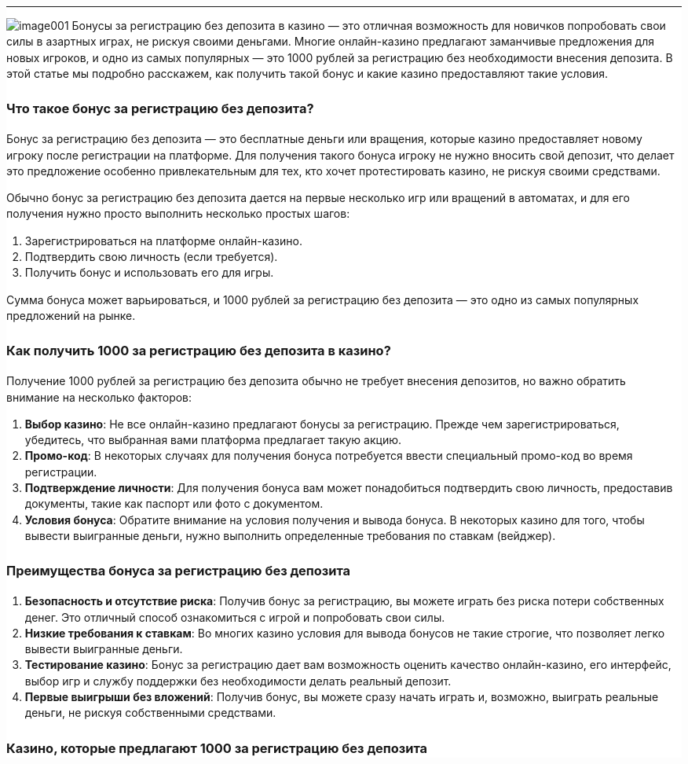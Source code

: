 ***

![image001](https://github.com/user-attachments/assets/e97cacd0-dc02-40db-8b9b-1dd8dce8c385)
Бонусы за регистрацию без депозита в казино — это отличная возможность для новичков попробовать свои силы в азартных играх, не рискуя своими деньгами. Многие онлайн-казино предлагают заманчивые предложения для новых игроков, и одно из самых популярных — это 1000 рублей за регистрацию без необходимости внесения депозита. В этой статье мы подробно расскажем, как получить такой бонус и какие казино предоставляют такие условия.

### Что такое бонус за регистрацию без депозита?

Бонус за регистрацию без депозита — это бесплатные деньги или вращения, которые казино предоставляет новому игроку после регистрации на платформе. Для получения такого бонуса игроку не нужно вносить свой депозит, что делает это предложение особенно привлекательным для тех, кто хочет протестировать казино, не рискуя своими средствами.

Обычно бонус за регистрацию без депозита дается на первые несколько игр или вращений в автоматах, и для его получения нужно просто выполнить несколько простых шагов:

1. Зарегистрироваться на платформе онлайн-казино.
2. Подтвердить свою личность (если требуется).
3. Получить бонус и использовать его для игры.

Сумма бонуса может варьироваться, и 1000 рублей за регистрацию без депозита — это одно из самых популярных предложений на рынке.

### Как получить 1000 за регистрацию без депозита в казино?

Получение 1000 рублей за регистрацию без депозита обычно не требует внесения депозитов, но важно обратить внимание на несколько факторов:

1. **Выбор казино**: Не все онлайн-казино предлагают бонусы за регистрацию. Прежде чем зарегистрироваться, убедитесь, что выбранная вами платформа предлагает такую акцию.
2. **Промо-код**: В некоторых случаях для получения бонуса потребуется ввести специальный промо-код во время регистрации.
3. **Подтверждение личности**: Для получения бонуса вам может понадобиться подтвердить свою личность, предоставив документы, такие как паспорт или фото с документом.
4. **Условия бонуса**: Обратите внимание на условия получения и вывода бонуса. В некоторых казино для того, чтобы вывести выигранные деньги, нужно выполнить определенные требования по ставкам (вейджер).

### Преимущества бонуса за регистрацию без депозита

1. **Безопасность и отсутствие риска**: Получив бонус за регистрацию, вы можете играть без риска потери собственных денег. Это отличный способ ознакомиться с игрой и попробовать свои силы.
2. **Низкие требования к ставкам**: Во многих казино условия для вывода бонусов не такие строгие, что позволяет легко вывести выигранные деньги.
3. **Тестирование казино**: Бонус за регистрацию дает вам возможность оценить качество онлайн-казино, его интерфейс, выбор игр и службу поддержки без необходимости делать реальный депозит.
4. **Первые выигрыши без вложений**: Получив бонус, вы можете сразу начать играть и, возможно, выиграть реальные деньги, не рискуя собственными средствами.

### Казино, которые предлагают 1000 за регистрацию без депозита
